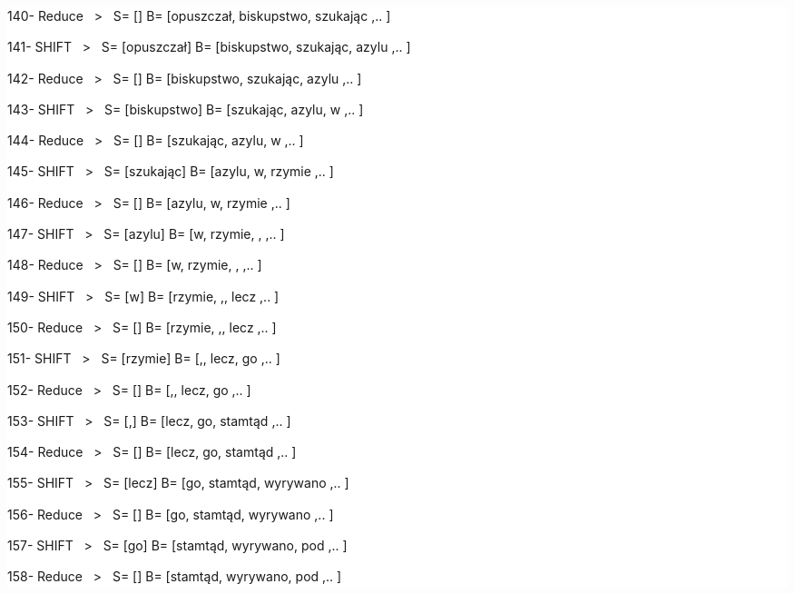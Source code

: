 

140- Reduce&nbsp;&nbsp;&nbsp;>&nbsp;&nbsp;&nbsp;S= []   B= [opuszczał, biskupstwo, szukając ,.. ]



141- SHIFT&nbsp;&nbsp;&nbsp;>&nbsp;&nbsp;&nbsp;S= [opuszczał]   B= [biskupstwo, szukając, azylu ,.. ]



142- Reduce&nbsp;&nbsp;&nbsp;>&nbsp;&nbsp;&nbsp;S= []   B= [biskupstwo, szukając, azylu ,.. ]



143- SHIFT&nbsp;&nbsp;&nbsp;>&nbsp;&nbsp;&nbsp;S= [biskupstwo]   B= [szukając, azylu, w ,.. ]



144- Reduce&nbsp;&nbsp;&nbsp;>&nbsp;&nbsp;&nbsp;S= []   B= [szukając, azylu, w ,.. ]



145- SHIFT&nbsp;&nbsp;&nbsp;>&nbsp;&nbsp;&nbsp;S= [szukając]   B= [azylu, w, rzymie ,.. ]



146- Reduce&nbsp;&nbsp;&nbsp;>&nbsp;&nbsp;&nbsp;S= []   B= [azylu, w, rzymie ,.. ]



147- SHIFT&nbsp;&nbsp;&nbsp;>&nbsp;&nbsp;&nbsp;S= [azylu]   B= [w, rzymie, , ,.. ]



148- Reduce&nbsp;&nbsp;&nbsp;>&nbsp;&nbsp;&nbsp;S= []   B= [w, rzymie, , ,.. ]



149- SHIFT&nbsp;&nbsp;&nbsp;>&nbsp;&nbsp;&nbsp;S= [w]   B= [rzymie, ,, lecz ,.. ]



150- Reduce&nbsp;&nbsp;&nbsp;>&nbsp;&nbsp;&nbsp;S= []   B= [rzymie, ,, lecz ,.. ]



151- SHIFT&nbsp;&nbsp;&nbsp;>&nbsp;&nbsp;&nbsp;S= [rzymie]   B= [,, lecz, go ,.. ]



152- Reduce&nbsp;&nbsp;&nbsp;>&nbsp;&nbsp;&nbsp;S= []   B= [,, lecz, go ,.. ]



153- SHIFT&nbsp;&nbsp;&nbsp;>&nbsp;&nbsp;&nbsp;S= [,]   B= [lecz, go, stamtąd ,.. ]



154- Reduce&nbsp;&nbsp;&nbsp;>&nbsp;&nbsp;&nbsp;S= []   B= [lecz, go, stamtąd ,.. ]



155- SHIFT&nbsp;&nbsp;&nbsp;>&nbsp;&nbsp;&nbsp;S= [lecz]   B= [go, stamtąd, wyrywano ,.. ]



156- Reduce&nbsp;&nbsp;&nbsp;>&nbsp;&nbsp;&nbsp;S= []   B= [go, stamtąd, wyrywano ,.. ]



157- SHIFT&nbsp;&nbsp;&nbsp;>&nbsp;&nbsp;&nbsp;S= [go]   B= [stamtąd, wyrywano, pod ,.. ]



158- Reduce&nbsp;&nbsp;&nbsp;>&nbsp;&nbsp;&nbsp;S= []   B= [stamtąd, wyrywano, pod ,.. ]
